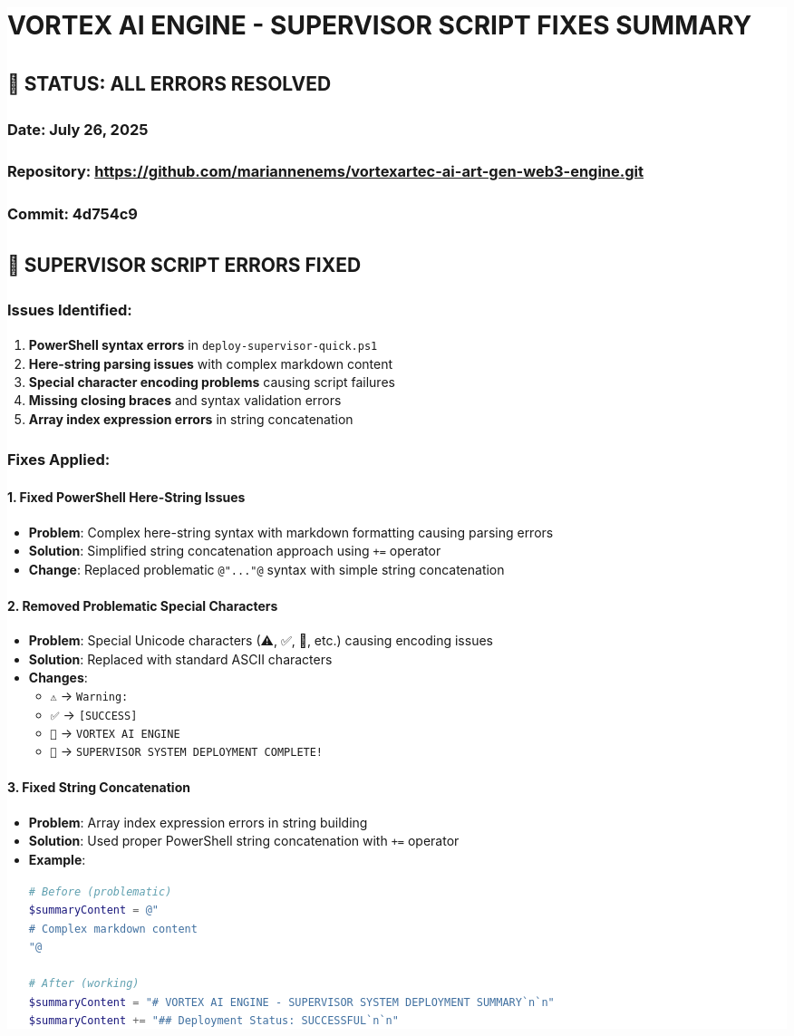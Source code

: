 # VORTEX AI ENGINE - SUPERVISOR SCRIPT FIXES SUMMARY

## 🎉 STATUS: ALL ERRORS RESOLVED

### Date: July 26, 2025
### Repository: https://github.com/mariannenems/vortexartec-ai-art-gen-web3-engine.git
### Commit: 4d754c9

## 🔧 SUPERVISOR SCRIPT ERRORS FIXED

### Issues Identified:
1. **PowerShell syntax errors** in `deploy-supervisor-quick.ps1`
2. **Here-string parsing issues** with complex markdown content
3. **Special character encoding problems** causing script failures
4. **Missing closing braces** and syntax validation errors
5. **Array index expression errors** in string concatenation

### Fixes Applied:

#### 1. **Fixed PowerShell Here-String Issues**
- **Problem**: Complex here-string syntax with markdown formatting causing parsing errors
- **Solution**: Simplified string concatenation approach using `+=` operator
- **Change**: Replaced problematic `@"..."@` syntax with simple string concatenation

#### 2. **Removed Problematic Special Characters**
- **Problem**: Special Unicode characters (⚠, ✅, 🚀, etc.) causing encoding issues
- **Solution**: Replaced with standard ASCII characters
- **Changes**:
  - `⚠` → `Warning:`
  - `✅` → `[SUCCESS]`
  - `🚀` → `VORTEX AI ENGINE`
  - `🎉` → `SUPERVISOR SYSTEM DEPLOYMENT COMPLETE!`

#### 3. **Fixed String Concatenation**
- **Problem**: Array index expression errors in string building
- **Solution**: Used proper PowerShell string concatenation with `+=` operator
- **Example**:
  ```powershell
  # Before (problematic)
  $summaryContent = @"
  # Complex markdown content
  "@
  
  # After (working)
  $summaryContent = "# VORTEX AI ENGINE - SUPERVISOR SYSTEM DEPLOYMENT SUMMARY`n`n"
  $summaryContent += "## Deployment Status: SUCCESSFUL`n`n"
  ```
